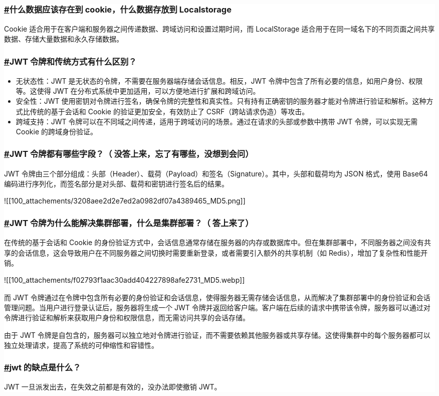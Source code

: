 ### [#](https://xiaolincoding.com/interview/network.html#%E4%BB%80%E4%B9%88%E6%95%B0%E6%8D%AE%E5%BA%94%E8%AF%A5%E5%AD%98%E5%9C%A8%E5%88%B0cookie-%E4%BB%80%E4%B9%88%E6%95%B0%E6%8D%AE%E5%AD%98%E6%94%BE%E5%88%B0-localstorage)什么数据应该存在到 cookie，什么数据存放到 Localstorage

Cookie 适合用于在客户端和服务器之间传递数据、跨域访问和设置过期时间，而 LocalStorage 适合用于在同一域名下的不同页面之间共享数据、存储大量数据和永久存储数据。

### [#](https://xiaolincoding.com/interview/network.html#jwt-%E4%BB%A4%E7%89%8C%E5%92%8C%E4%BC%A0%E7%BB%9F%E6%96%B9%E5%BC%8F%E6%9C%89%E4%BB%80%E4%B9%88%E5%8C%BA%E5%88%AB)JWT 令牌和传统方式有什么区别？

- 无状态性：JWT 是无状态的令牌，不需要在服务器端存储会话信息。相反，JWT 令牌中包含了所有必要的信息，如用户身份、权限等。这使得 JWT 在分布式系统中更加适用，可以方便地进行扩展和跨域访问。
- 安全性：JWT 使用密钥对令牌进行签名，确保令牌的完整性和真实性。只有持有正确密钥的服务器才能对令牌进行验证和解析。这种方式比传统的基于会话和 Cookie 的验证更加安全，有效防止了 CSRF（跨站请求伪造）等攻击。
- 跨域支持：JWT 令牌可以在不同域之间传递，适用于跨域访问的场景。通过在请求的头部或参数中携带 JWT 令牌，可以实现无需 Cookie 的跨域身份验证。

### [#](https://xiaolincoding.com/interview/network.html#jwt-%E4%BB%A4%E7%89%8C%E9%83%BD%E6%9C%89%E5%93%AA%E4%BA%9B%E5%AD%97%E6%AE%B5-%E6%B2%A1%E7%AD%94%E4%B8%8A%E6%9D%A5-%E5%BF%98%E4%BA%86%E6%9C%89%E5%93%AA%E4%BA%9B-%E6%B2%A1%E6%83%B3%E5%88%B0%E4%BC%9A%E9%97%AE)JWT 令牌都有哪些字段？（ 没答上来，忘了有哪些，没想到会问）

JWT 令牌由三个部分组成：头部（Header）、载荷（Payload）和签名（Signature）。其中，头部和载荷均为 JSON 格式，使用 Base64 编码进行序列化，而签名部分是对头部、载荷和密钥进行签名后的结果。

![[100_attachements/3208aee2d2e7ed2a0982df07a4389465_MD5.png]]

### [#](https://xiaolincoding.com/interview/network.html#jwt-%E4%BB%A4%E7%89%8C%E4%B8%BA%E4%BB%80%E4%B9%88%E8%83%BD%E8%A7%A3%E5%86%B3%E9%9B%86%E7%BE%A4%E9%83%A8%E7%BD%B2-%E4%BB%80%E4%B9%88%E6%98%AF%E9%9B%86%E7%BE%A4%E9%83%A8%E7%BD%B2-%E7%AD%94%E4%B8%8A%E6%9D%A5%E4%BA%86)JWT 令牌为什么能解决集群部署，什么是集群部署？（ 答上来了）

在传统的基于会话和 Cookie 的身份验证方式中，会话信息通常存储在服务器的内存或数据库中。但在集群部署中，不同服务器之间没有共享的会话信息，这会导致用户在不同服务器之间切换时需要重新登录，或者需要引入额外的共享机制（如 Redis），增加了复杂性和性能开销。

![[100_attachements/f02793f1aac30add404227898afe2731_MD5.webp]]

而 JWT 令牌通过在令牌中包含所有必要的身份验证和会话信息，使得服务器无需存储会话信息，从而解决了集群部署中的身份验证和会话管理问题。当用户进行登录认证后，服务器将生成一个 JWT 令牌并返回给客户端。客户端在后续的请求中携带该令牌，服务器可以通过对令牌进行验证和解析来获取用户身份和权限信息，而无需访问共享的会话存储。

由于 JWT 令牌是自包含的，服务器可以独立地对令牌进行验证，而不需要依赖其他服务器或共享存储。这使得集群中的每个服务器都可以独立处理请求，提高了系统的可伸缩性和容错性。

### [#](https://xiaolincoding.com/interview/network.html#jwt%E7%9A%84%E7%BC%BA%E7%82%B9%E6%98%AF%E4%BB%80%E4%B9%88)jwt 的缺点是什么？

JWT 一旦派发出去，在失效之前都是有效的，没办法即使撤销 JWT。
